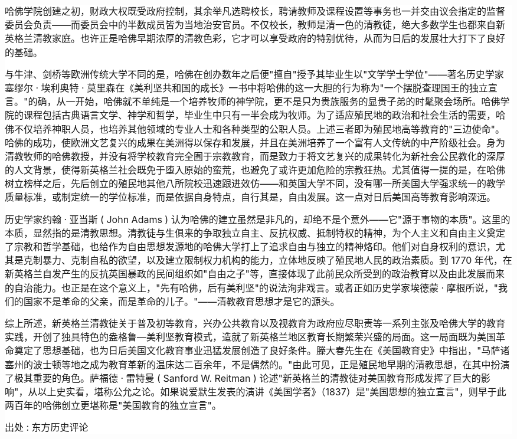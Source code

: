  <span style="font-size: 12pt;">
   哈佛学院创建之初，财政大权既受政府控制，其余举凡选聘校长，聘请教师及课程设置等事务也一并交由议会指定的监督委员会负责——而委员会中的半数成员皆为当地治安官员。不仅校长，教师是清一色的清教徒，绝大多数学生也都来自新英格兰清教家庭。也许正是哈佛早期浓厚的清教色彩，它才可以享受政府的特别优待，从而为日后的发展壮大打下了良好的基础。
  </span>
 </p>
 <p>
 </p>
 <p>
  <span style="font-size: 12pt;">
   与牛津、剑桥等欧洲传统大学不同的是，哈佛在创办数年之后便"擅自"授予其毕业生以"文学学士学位"——著名历史学家塞缪尔 · 埃利奥特 · 莫里森在《美利坚共和国的成长》一书中将哈佛的这一大胆的行为称为"一个摆脱查理国王的独立宣言。"的确，从一开始，哈佛就不单纯是一个培养牧师的神学院，更不是只为贵族服务的显贵子弟的时髦聚会场所。哈佛学院的课程包括古典语言文学、神学和哲学，毕业生中只有一半会成为牧师。为了适应殖民地的政治和社会生活的需要，哈佛不仅培养神职人员，也培养其他领域的专业人士和各种类型的公职人员。上述三者即为殖民地高等教育的"三边使命"。哈佛的成功，使欧洲文艺复兴的成果在美洲得以保存和发展，并且在美洲培养了一个富有人文传统的中产阶级社会。身为清教牧师的哈佛教授，并没有将学校教育完全囿于宗教教育，而是致力于将文艺复兴的成果转化为新社会公民教化的深厚的人文背景，使得新英格兰社会既免于堕入原始的蛮荒，也避免了或许更加危险的宗教狂热。尤其值得一提的是，在哈佛树立榜样之后，先后创立的殖民地其他八所院校迅速跟进效仿——和英国大学不同，没有哪一所美国大学强求统一的教学质量标准，或制定统一的学位标准，而是依据自身特点，自行其是，自由发展。这一点对日后美国高等教育影响深远。
  </span>
 </p>
 <p>
 </p>
 <p>
  <span style="font-size: 12pt;">
   历史学家约翰 · 亚当斯 ( John Adams ) 认为哈佛的建立虽然是非凡的，却绝不是个意外——它"源于事物的本质"。这里的本质，显然指的是清教思想。清教徒与生俱来的争取独立自主、反抗权威、抵制特权的精神，为个人主义和自由主义奠定了宗教和哲学基础，也给作为自由思想发源地的哈佛大学打上了追求自由与独立的精神烙印。他们对自身权利的意识，尤其是克制暴力、克制自私的欲望，以及建立限制权力机构的能力，立体地反映了殖民地人民的政治素质。到 1770 年代，在新英格兰自发产生的反抗英国暴政的民间组织如"自由之子"等，直接体现了此前民众所受到的政治教育以及由此发展而来的自治能力。也正是在这个意义上，"先有哈佛，后有美利坚"的说法洵非戏言。或者正如历史学家埃德蒙 · 摩根所说，"我们的国家不是革命的父亲，而是革命的儿子。"——清教教育思想才是它的源头。
  </span>
 </p>
 <p>
 </p>
 <p>
  <span style="font-size: 12pt;">
   综上所述，新英格兰清教徒关于普及初等教育，兴办公共教育以及视教育为政府应尽职责等一系列主张及哈佛大学的教育实践，开创了独具特色的盎格鲁—美利坚教育模式，造就了新英格兰地区教育长期繁荣兴盛的局面。这一局面既为美国革命奠定了思想基础，也为日后美国文化教育事业迅猛发展创造了良好条件。滕大春先生在《美国教育史》中指出，"马萨诸塞州的波士顿等地之成为教育革新的温床达二百余年，不是偶然的。"由此可见，正是殖民地早期的清教思想，在其中扮演了极其重要的角色。萨福德 · 雷特曼 ( Sanford W. Reitman ) 论述"新英格兰的清教徒对美国教育形成发挥了巨大的影响"，从以上史实看，堪称公允之论。如果说爱默生发表的演讲《美国学者》（1837）是"美国思想的独立宣言"，则早于此两百年的哈佛创立更堪称是"美国教育的独立宣言"。
  </span>
 </p>
 <p>
 </p>
 <p>
  <span style="font-size: 12pt;">
   出处 : 东方历史评论
  </span>
 </p>
 <p>
 </p>
 
 
 
 
 
 <div class="at-below-post addthis_tool" data-url="http://zhanlve.org/?p=7510">
 </div>
 
</div>

